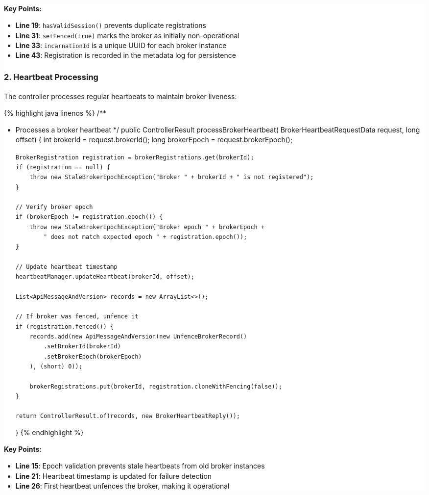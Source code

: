 **Key Points:**

- **Line 19**: `hasValidSession()` prevents duplicate registrations
- **Line 31**: `setFenced(true)` marks the broker as initially non-operational
- **Line 33**: `incarnationId` is a unique UUID for each broker instance
- **Line 43**: Registration is recorded in the metadata log for persistence

### 2. Heartbeat Processing

The controller processes regular heartbeats to maintain broker liveness:

{% highlight java linenos %}
/\*\*

- Processes a broker heartbeat
  \*/
  public ControllerResult<BrokerHeartbeatReply> processBrokerHeartbeat(
  BrokerHeartbeatRequestData request, long offset) {
      int brokerId = request.brokerId();
      long brokerEpoch = request.brokerEpoch();

      BrokerRegistration registration = brokerRegistrations.get(brokerId);
      if (registration == null) {
          throw new StaleBrokerEpochException("Broker " + brokerId + " is not registered");
      }

      // Verify broker epoch
      if (brokerEpoch != registration.epoch()) {
          throw new StaleBrokerEpochException("Broker epoch " + brokerEpoch +
              " does not match expected epoch " + registration.epoch());
      }

      // Update heartbeat timestamp
      heartbeatManager.updateHeartbeat(brokerId, offset);

      List<ApiMessageAndVersion> records = new ArrayList<>();

      // If broker was fenced, unfence it
      if (registration.fenced()) {
          records.add(new ApiMessageAndVersion(new UnfenceBrokerRecord()
              .setBrokerId(brokerId)
              .setBrokerEpoch(brokerEpoch)
          ), (short) 0));

          brokerRegistrations.put(brokerId, registration.cloneWithFencing(false));
      }

      return ControllerResult.of(records, new BrokerHeartbeatReply());
  }
  {% endhighlight %}

**Key Points:**

- **Line 15**: Epoch validation prevents stale heartbeats from old broker instances
- **Line 21**: Heartbeat timestamp is updated for failure detection
- **Line 26**: First heartbeat unfences the broker, making it operational
